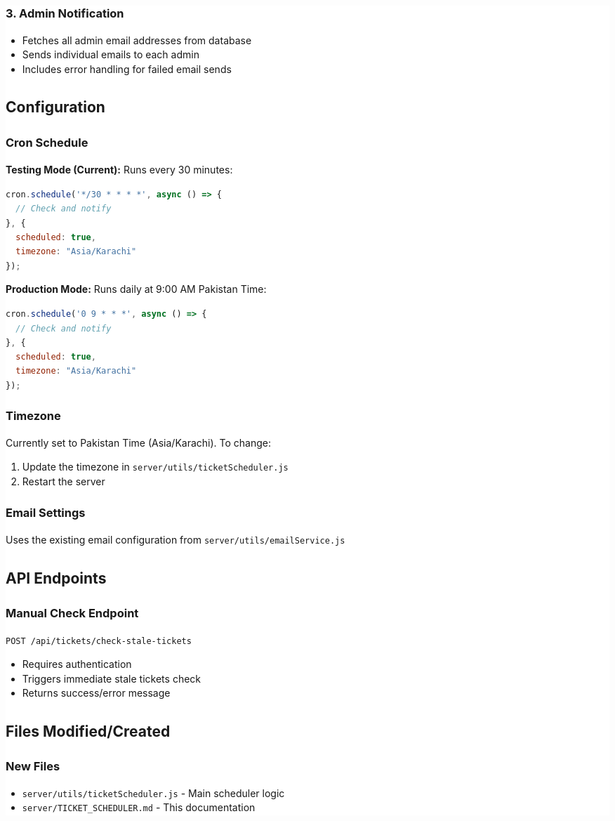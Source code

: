 ### 3. Admin Notification
- Fetches all admin email addresses from database
- Sends individual emails to each admin
- Includes error handling for failed email sends

## Configuration

### Cron Schedule
**Testing Mode (Current):** Runs every 30 minutes:
```javascript
cron.schedule('*/30 * * * *', async () => {
  // Check and notify
}, {
  scheduled: true,
  timezone: "Asia/Karachi"
});
```

**Production Mode:** Runs daily at 9:00 AM Pakistan Time:
```javascript
cron.schedule('0 9 * * *', async () => {
  // Check and notify
}, {
  scheduled: true,
  timezone: "Asia/Karachi"
});
```

### Timezone
Currently set to Pakistan Time (Asia/Karachi). To change:
1. Update the timezone in `server/utils/ticketScheduler.js`
2. Restart the server

### Email Settings
Uses the existing email configuration from `server/utils/emailService.js`

## API Endpoints

### Manual Check Endpoint
```
POST /api/tickets/check-stale-tickets
```
- Requires authentication
- Triggers immediate stale tickets check
- Returns success/error message

## Files Modified/Created

### New Files
- `server/utils/ticketScheduler.js` - Main scheduler logic
- `server/TICKET_SCHEDULER.md` - This documentation
